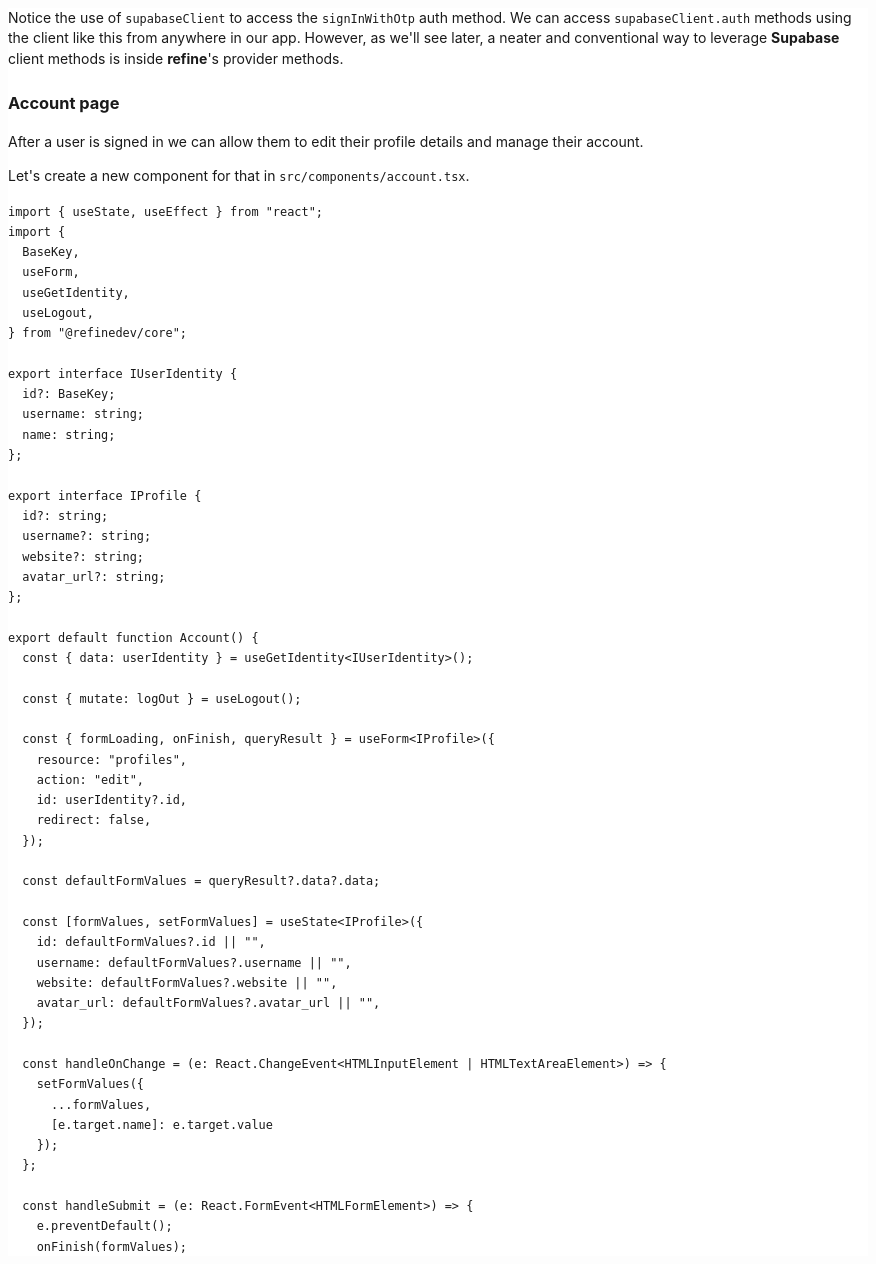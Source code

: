 Notice the use of `supabaseClient` to access the `signInWithOtp` auth method. We can access `supabaseClient.auth` methods using the client like this from anywhere in our app. However, as we'll see later, a neater and conventional way to leverage **Supabase** client methods is inside **refine**'s provider methods.


### Account page

After a user is signed in we can allow them to edit their profile details and manage their account.

Let's create a new component for that in `src/components/account.tsx`.

```tsx title="src/components/account.tsx"
import { useState, useEffect } from "react";
import {
  BaseKey,
  useForm,
  useGetIdentity,
  useLogout,
} from "@refinedev/core";

export interface IUserIdentity {
  id?: BaseKey;
  username: string;
  name: string;
};

export interface IProfile {
  id?: string;
  username?: string;
  website?: string;
  avatar_url?: string;
};

export default function Account() {
  const { data: userIdentity } = useGetIdentity<IUserIdentity>();

  const { mutate: logOut } = useLogout();

  const { formLoading, onFinish, queryResult } = useForm<IProfile>({
    resource: "profiles",
    action: "edit",
    id: userIdentity?.id,
    redirect: false,
  });

  const defaultFormValues = queryResult?.data?.data;

  const [formValues, setFormValues] = useState<IProfile>({
    id: defaultFormValues?.id || "",
    username: defaultFormValues?.username || "",
    website: defaultFormValues?.website || "",
    avatar_url: defaultFormValues?.avatar_url || "",
  });

  const handleOnChange = (e: React.ChangeEvent<HTMLInputElement | HTMLTextAreaElement>) => {
    setFormValues({
      ...formValues,
      [e.target.name]: e.target.value
    });
  };
  
  const handleSubmit = (e: React.FormEvent<HTMLFormElement>) => {
    e.preventDefault();
    onFinish(formValues);
```